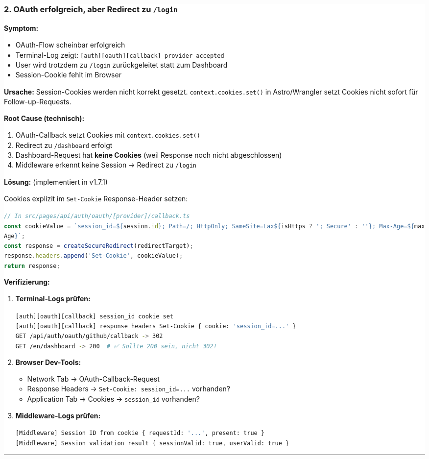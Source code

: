 
### 2. OAuth erfolgreich, aber Redirect zu `/login`

**Symptom:**

- OAuth-Flow scheinbar erfolgreich
- Terminal-Log zeigt: `[auth][oauth][callback] provider accepted`
- User wird trotzdem zu `/login` zurückgeleitet statt zum Dashboard
- Session-Cookie fehlt im Browser

**Ursache:**
Session-Cookies werden nicht korrekt gesetzt. `context.cookies.set()` in Astro/Wrangler setzt Cookies nicht sofort für Follow-up-Requests.

**Root Cause (technisch):**

1. OAuth-Callback setzt Cookies mit `context.cookies.set()`
2. Redirect zu `/dashboard` erfolgt
3. Dashboard-Request hat **keine Cookies** (weil Response noch nicht abgeschlossen)
4. Middleware erkennt keine Session → Redirect zu `/login`

**Lösung:** (implementiert in v1.7.1)

Cookies explizit im `Set-Cookie` Response-Header setzen:

```typescript
// In src/pages/api/auth/oauth/[provider]/callback.ts
const cookieValue = `session_id=${session.id}; Path=/; HttpOnly; SameSite=Lax${isHttps ? '; Secure' : ''}; Max-Age=${maxAge}`;
const response = createSecureRedirect(redirectTarget);
response.headers.append('Set-Cookie', cookieValue);
return response;
```

**Verifizierung:**

1. **Terminal-Logs prüfen:**

   ```bash
   [auth][oauth][callback] session_id cookie set
   [auth][oauth][callback] response headers Set-Cookie { cookie: 'session_id=...' }
   GET /api/auth/oauth/github/callback -> 302
   GET /en/dashboard -> 200  # ✅ Sollte 200 sein, nicht 302!
   ```

2. **Browser Dev-Tools:**
   - Network Tab → OAuth-Callback-Request
   - Response Headers → `Set-Cookie: session_id=...` vorhanden?
   - Application Tab → Cookies → `session_id` vorhanden?

3. **Middleware-Logs prüfen:**

   ```bash
   [Middleware] Session ID from cookie { requestId: '...', present: true }
   [Middleware] Session validation result { sessionValid: true, userValid: true }
   ```

---
